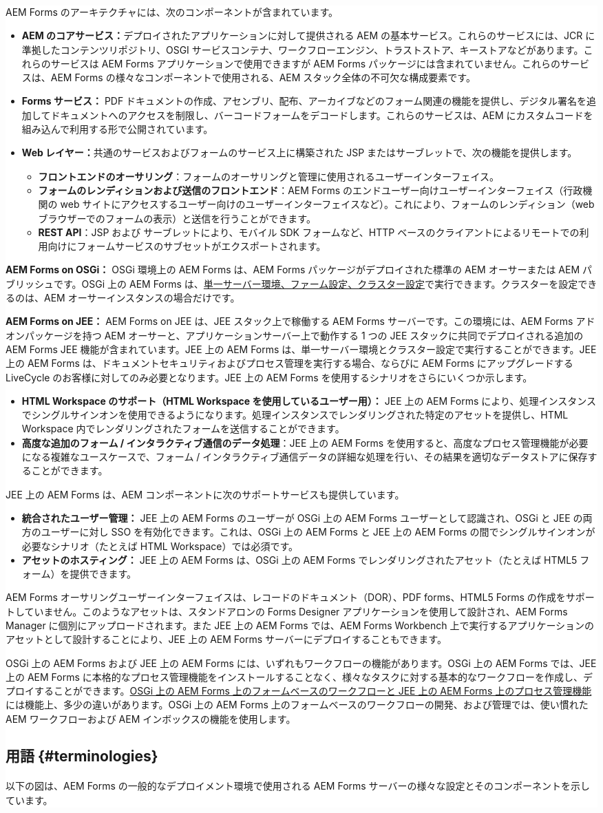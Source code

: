 AEM Forms のアーキテクチャには、次のコンポーネントが含まれています。

* **AEM のコアサービス：**&#x200B;デプロイされたアプリケーションに対して提供される AEM の基本サービス。これらのサービスには、JCR に準拠したコンテンツリポジトリ、OSGI サービスコンテナ、ワークフローエンジン、トラストストア、キーストアなどがあります。これらのサービスは AEM Forms アプリケーションで使用できますが AEM Forms パッケージには含まれていません。これらのサービスは、AEM Forms の様々なコンポーネントで使用される、AEM スタック全体の不可欠な構成要素です。
* **Forms サービス：** PDF ドキュメントの作成、アセンブリ、配布、アーカイブなどのフォーム関連の機能を提供し、デジタル署名を追加してドキュメントへのアクセスを制限し、バーコードフォームをデコードします。これらのサービスは、AEM にカスタムコードを組み込んで利用する形で公開されています。
* **Web レイヤー：**&#x200B;共通のサービスおよびフォームのサービス上に構築された JSP またはサーブレットで、次の機能を提供します。

   * **フロントエンドのオーサリング**：フォームのオーサリングと管理に使用されるユーザーインターフェイス。
   * **フォームのレンディションおよび送信のフロントエンド**：AEM Forms のエンドユーザー向けユーザーインターフェイス（行政機関の web サイトにアクセスするユーザー向けのユーザーインターフェイスなど）。これにより、フォームのレンディション（web ブラウザーでのフォームの表示）と送信を行うことができます。
   * **REST API**：JSP および サーブレットにより、モバイル SDK フォームなど、HTTP ベースのクライアントによるリモートでの利用向けにフォームサービスのサブセットがエクスポートされます。

**AEM Forms on OSGi：** OSGi 環境上の AEM Forms は、AEM Forms パッケージがデプロイされた標準の AEM オーサーまたは AEM パブリッシュです。OSGi 上の AEM Forms は、[単一サーバー環境、ファーム設定、クラスター設定](/help/sites-deploying/recommended-deploys.md)で実行できます。クラスターを設定できるのは、AEM オーサーインスタンスの場合だけです。

**AEM Forms on JEE：** AEM Forms on JEE は、JEE スタック上で稼働する AEM Forms サーバーです。この環境には、AEM Forms アドオンパッケージを持つ AEM オーサーと、アプリケーションサーバー上で動作する 1 つの JEE スタックに共同でデプロイされる追加の AEM Forms JEE 機能が含まれています。JEE 上の AEM Forms は、単一サーバー環境とクラスター設定で実行することができます。JEE 上の AEM Forms は、ドキュメントセキュリティおよびプロセス管理を実行する場合、ならびに AEM Forms にアップグレードする LiveCycle のお客様に対してのみ必要となります。JEE 上の AEM Forms を使用するシナリオをさらにいくつか示します。

* **HTML Workspace のサポート（HTML Workspace を使用しているユーザー用）：** JEE 上の AEM Forms により、処理インスタンスでシングルサインオンを使用できるようになります。処理インスタンスでレンダリングされた特定のアセットを提供し、HTML Workspace 内でレンダリングされたフォームを送信することができます。
* **高度な追加のフォーム / インタラクティブ通信のデータ処理**：JEE 上の AEM Forms を使用すると、高度なプロセス管理機能が必要になる複雑なユースケースで、フォーム / インタラクティブ通信データの詳細な処理を行い、その結果を適切なデータストアに保存することができます。

JEE 上の AEM Forms は、AEM コンポーネントに次のサポートサービスも提供しています。

* **統合されたユーザー管理：** JEE 上の AEM Forms のユーザーが OSGi 上の AEM Forms ユーザーとして認識され、OSGi と JEE の両方のユーザーに対し SSO を有効化できます。これは、OSGi 上の AEM Forms と JEE 上の AEM Forms の間でシングルサインオンが必要なシナリオ（たとえば HTML Workspace）では必須です。
* **アセットのホスティング：** JEE 上の AEM Forms は、OSGi 上の AEM Forms でレンダリングされたアセット（たとえば HTML5 フォーム）を提供できます。

AEM Forms オーサリングユーザーインターフェイスは、レコードのドキュメント（DOR）、PDF forms、HTML5 Forms の作成をサポートしていません。このようなアセットは、スタンドアロンの Forms Designer アプリケーションを使用して設計され、AEM Forms Manager に個別にアップロードされます。また JEE 上の AEM Forms では、AEM Forms Workbench 上で実行するアプリケーションのアセットとして設計することにより、JEE 上の AEM Forms サーバーにデプロイすることもできます。

OSGi 上の AEM Forms および JEE 上の AEM Forms には、いずれもワークフローの機能があります。OSGi 上の AEM Forms では、JEE 上の AEM Forms に本格的なプロセス管理機能をインストールすることなく、様々なタスクに対する基本的なワークフローを作成し、デプロイすることができます。[OSGi 上の AEM Forms 上のフォームベースのワークフローと JEE 上の AEM Forms 上のプロセス管理機能](capabilities-osgi-jee-workflows.md)には機能上、多少の違いがあります。OSGi 上の AEM Forms 上のフォームベースのワークフローの開発、および管理では、使い慣れた AEM ワークフローおよび AEM インボックスの機能を使用します。

## 用語 {#terminologies}

以下の図は、AEM Forms の一般的なデプロイメント環境で使用される AEM Forms サーバーの様々な設定とそのコンポーネントを示しています。

